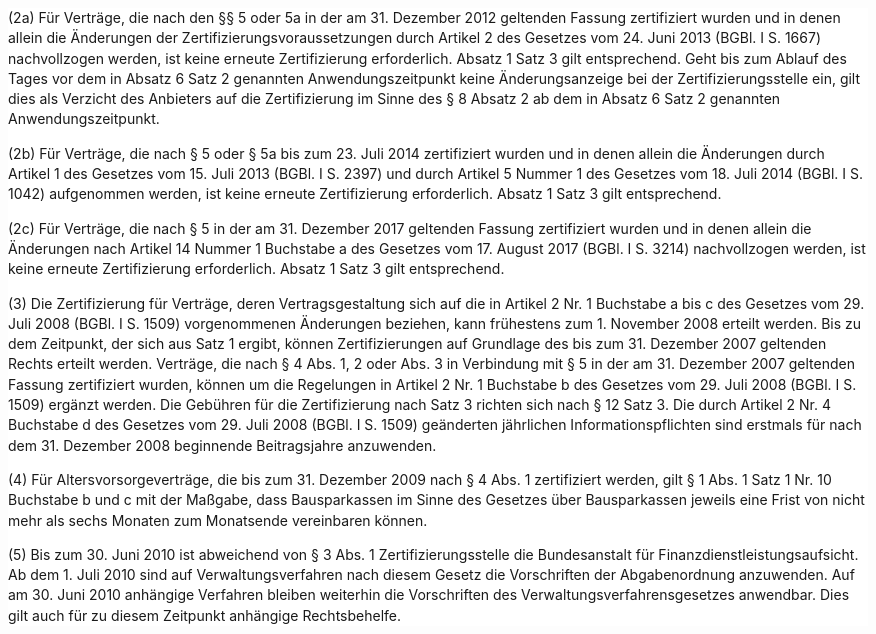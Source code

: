 (2a) Für Verträge, die nach den §§ 5 oder 5a in der am 31. Dezember
2012 geltenden Fassung zertifiziert wurden und in denen allein die
Änderungen der Zertifizierungsvoraussetzungen durch Artikel 2 des
Gesetzes vom 24. Juni 2013 (BGBl. I S. 1667) nachvollzogen werden, ist
keine erneute Zertifizierung erforderlich. Absatz 1 Satz 3 gilt
entsprechend. Geht bis zum Ablauf des Tages vor dem in Absatz 6 Satz 2
genannten Anwendungszeitpunkt keine Änderungsanzeige bei der
Zertifizierungsstelle ein, gilt dies als Verzicht des Anbieters auf
die Zertifizierung im Sinne des § 8 Absatz 2 ab dem in Absatz 6 Satz 2
genannten Anwendungszeitpunkt.

(2b) Für Verträge, die nach § 5 oder § 5a bis zum 23. Juli 2014
zertifiziert wurden und in denen allein die Änderungen durch Artikel 1
des Gesetzes vom 15. Juli 2013 (BGBl. I S. 2397) und durch Artikel 5
Nummer 1 des Gesetzes vom 18. Juli 2014 (BGBl. I S. 1042) aufgenommen
werden, ist keine erneute Zertifizierung erforderlich. Absatz 1 Satz 3
gilt entsprechend.

(2c) Für Verträge, die nach § 5 in der am 31. Dezember 2017 geltenden
Fassung zertifiziert wurden und in denen allein die Änderungen nach
Artikel 14 Nummer 1 Buchstabe a des Gesetzes vom 17. August 2017
(BGBl. I S. 3214) nachvollzogen werden, ist keine erneute
Zertifizierung erforderlich. Absatz 1 Satz 3 gilt entsprechend.

(3) Die Zertifizierung für Verträge, deren Vertragsgestaltung sich auf
die in Artikel 2 Nr. 1 Buchstabe a bis c des Gesetzes vom 29. Juli
2008 (BGBl. I S. 1509) vorgenommenen Änderungen beziehen, kann
frühestens zum 1. November 2008 erteilt werden. Bis zu dem Zeitpunkt,
der sich aus Satz 1 ergibt, können Zertifizierungen auf Grundlage des
bis zum 31. Dezember 2007 geltenden Rechts erteilt werden. Verträge,
die nach § 4 Abs. 1, 2 oder Abs. 3 in Verbindung mit § 5 in der am 31.
Dezember 2007 geltenden Fassung zertifiziert wurden, können um die
Regelungen in Artikel 2 Nr. 1 Buchstabe b des Gesetzes vom 29. Juli
2008 (BGBl. I S. 1509) ergänzt werden. Die Gebühren für die
Zertifizierung nach Satz 3 richten sich nach § 12 Satz 3. Die durch
Artikel 2 Nr. 4 Buchstabe d des Gesetzes vom 29. Juli 2008 (BGBl. I S.
1509) geänderten jährlichen Informationspflichten sind erstmals für
nach dem 31. Dezember 2008 beginnende Beitragsjahre anzuwenden.

(4) Für Altersvorsorgeverträge, die bis zum 31. Dezember 2009 nach § 4
Abs. 1 zertifiziert werden, gilt § 1 Abs. 1 Satz 1 Nr. 10 Buchstabe b
und c mit der Maßgabe, dass Bausparkassen im Sinne des Gesetzes über
Bausparkassen jeweils eine Frist von nicht mehr als sechs Monaten zum
Monatsende vereinbaren können.

(5) Bis zum 30. Juni 2010 ist abweichend von § 3 Abs. 1
Zertifizierungsstelle die Bundesanstalt für
Finanzdienstleistungsaufsicht. Ab dem 1. Juli 2010 sind auf
Verwaltungsverfahren nach diesem Gesetz die Vorschriften der
Abgabenordnung anzuwenden. Auf am 30. Juni 2010 anhängige Verfahren
bleiben weiterhin die Vorschriften des Verwaltungsverfahrensgesetzes
anwendbar. Dies gilt auch für zu diesem Zeitpunkt anhängige
Rechtsbehelfe.
